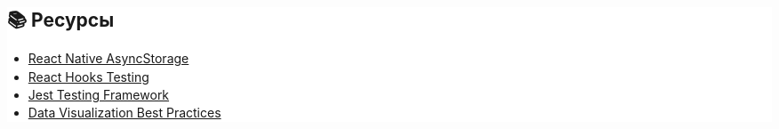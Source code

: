 ## 📚 Ресурсы

- [React Native AsyncStorage](https://github.com/react-native-async-storage/async-storage)
- [React Hooks Testing](https://react-hooks-testing-library.com/)
- [Jest Testing Framework](https://jestjs.io/)
- [Data Visualization Best Practices](https://www.nngroup.com/articles/data-visualization/)

